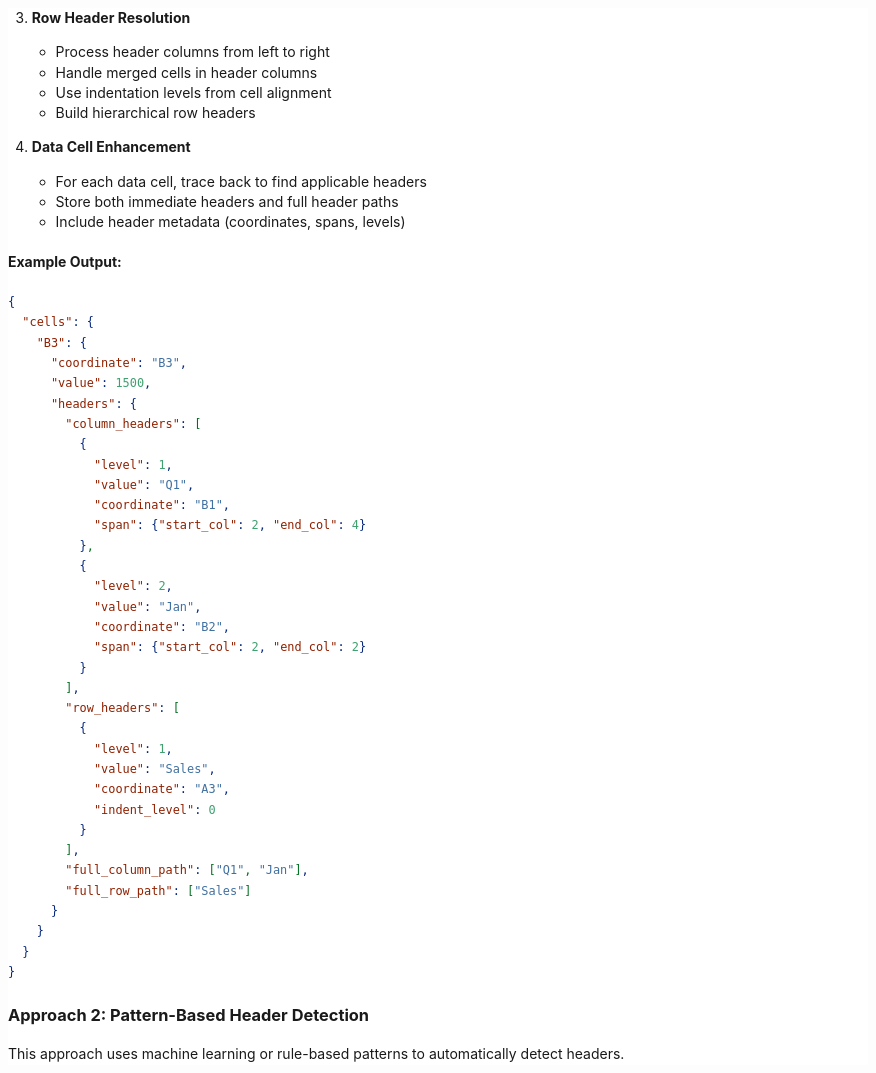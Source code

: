 3. **Row Header Resolution**
   - Process header columns from left to right
   - Handle merged cells in header columns
   - Use indentation levels from cell alignment
   - Build hierarchical row headers

4. **Data Cell Enhancement**
   - For each data cell, trace back to find applicable headers
   - Store both immediate headers and full header paths
   - Include header metadata (coordinates, spans, levels)

#### Example Output:
```json
{
  "cells": {
    "B3": {
      "coordinate": "B3",
      "value": 1500,
      "headers": {
        "column_headers": [
          {
            "level": 1,
            "value": "Q1",
            "coordinate": "B1",
            "span": {"start_col": 2, "end_col": 4}
          },
          {
            "level": 2,
            "value": "Jan",
            "coordinate": "B2",
            "span": {"start_col": 2, "end_col": 2}
          }
        ],
        "row_headers": [
          {
            "level": 1,
            "value": "Sales",
            "coordinate": "A3",
            "indent_level": 0
          }
        ],
        "full_column_path": ["Q1", "Jan"],
        "full_row_path": ["Sales"]
      }
    }
  }
}
```

### Approach 2: Pattern-Based Header Detection

This approach uses machine learning or rule-based patterns to automatically detect headers.
